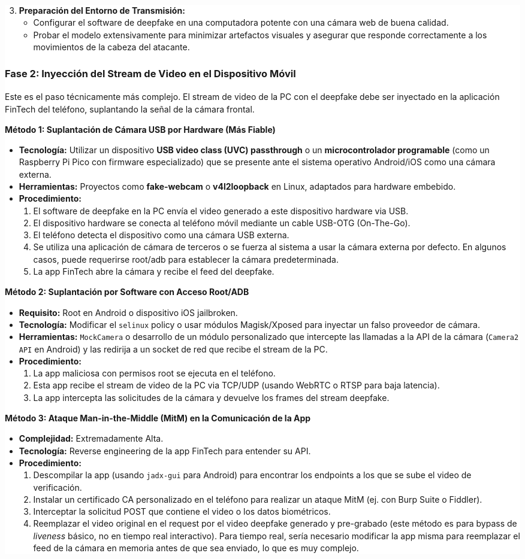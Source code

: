 3.  **Preparación del Entorno de Transmisión:**
    *   Configurar el software de deepfake en una computadora potente con una cámara web de buena calidad.
    *   Probar el modelo extensivamente para minimizar artefactos visuales y asegurar que responde correctamente a los movimientos de la cabeza del atacante.

### Fase 2: Inyección del Stream de Video en el Dispositivo Móvil

Este es el paso técnicamente más complejo. El stream de video de la PC con el deepfake debe ser inyectado en la aplicación FinTech del teléfono, suplantando la señal de la cámara frontal.

**Método 1: Suplantación de Cámara USB por Hardware (Más Fiable)**
*   **Tecnología:** Utilizar un dispositivo **USB video class (UVC) passthrough** o un **microcontrolador programable** (como un Raspberry Pi Pico con firmware especializado) que se presente ante el sistema operativo Android/iOS como una cámara externa.
*   **Herramientas:** Proyectos como **fake-webcam** o **v4l2loopback** en Linux, adaptados para hardware embebido.
*   **Procedimiento:**
    1.  El software de deepfake en la PC envía el video generado a este dispositivo hardware via USB.
    2.  El dispositivo hardware se conecta al teléfono móvil mediante un cable USB-OTG (On-The-Go).
    3.  El teléfono detecta el dispositivo como una cámara USB externa.
    4.  Se utiliza una aplicación de cámara de terceros o se fuerza al sistema a usar la cámara externa por defecto. En algunos casos, puede requerirse root/adb para establecer la cámara predeterminada.
    5.  La app FinTech abre la cámara y recibe el feed del deepfake.

**Método 2: Suplantación por Software con Acceso Root/ADB**
*   **Requisito:** Root en Android o dispositivo iOS jailbroken.
*   **Tecnología:** Modificar el `selinux` policy o usar módulos Magisk/Xposed para inyectar un falso proveedor de cámara.
*   **Herramientas:** `MockCamera` o desarrollo de un módulo personalizado que intercepte las llamadas a la API de la cámara (`Camera2 API` en Android) y las redirija a un socket de red que recibe el stream de la PC.
*   **Procedimiento:**
    1.  La app maliciosa con permisos root se ejecuta en el teléfono.
    2.  Esta app recibe el stream de video de la PC via TCP/UDP (usando WebRTC o RTSP para baja latencia).
    3.  La app intercepta las solicitudes de la cámara y devuelve los frames del stream deepfake.

**Método 3: Ataque Man-in-the-Middle (MitM) en la Comunicación de la App**
*   **Complejidad:** Extremadamente Alta.
*   **Tecnología:** Reverse engineering de la app FinTech para entender su API.
*   **Procedimiento:**
    1.  Descompilar la app (usando `jadx-gui` para Android) para encontrar los endpoints a los que se sube el video de verificación.
    2.  Instalar un certificado CA personalizado en el teléfono para realizar un ataque MitM (ej. con Burp Suite o Fiddler).
    3.  Interceptar la solicitud POST que contiene el video o los datos biométricos.
    4.  Reemplazar el video original en el request por el video deepfake generado y pre-grabado (este método es para bypass de *liveness* básico, no en tiempo real interactivo). Para tiempo real, sería necesario modificar la app misma para reemplazar el feed de la cámara en memoria antes de que sea enviado, lo que es muy complejo.
